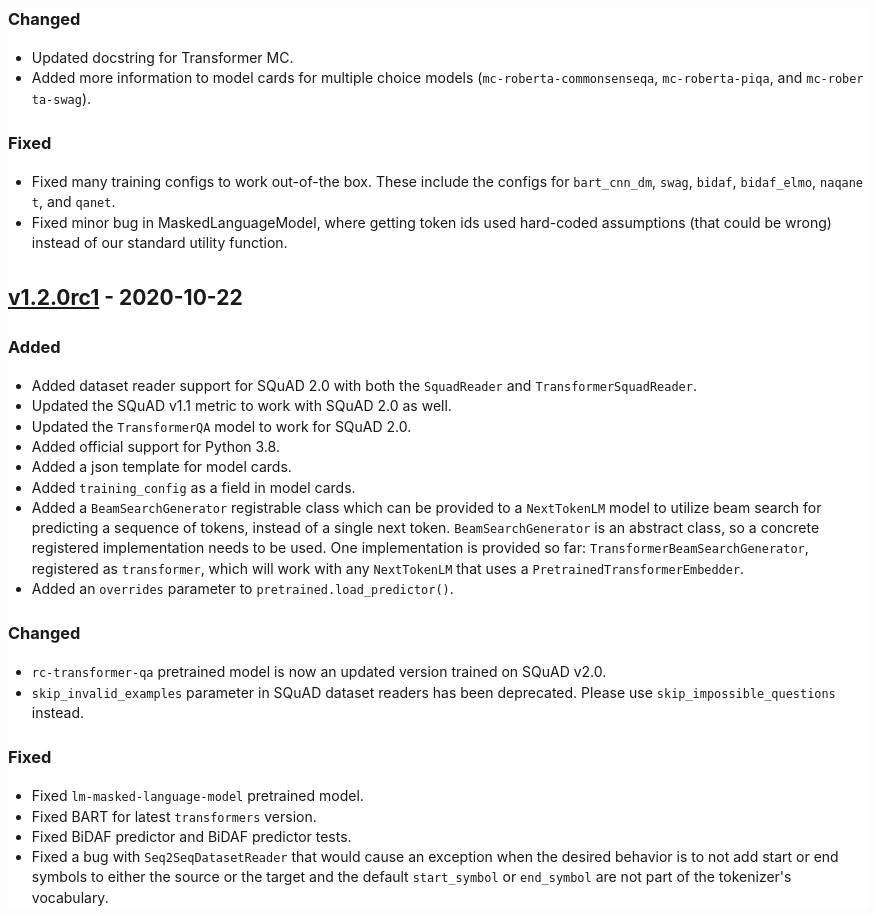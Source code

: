 ### Changed

- Updated docstring for Transformer MC.
- Added more information to model cards for multiple choice models (`mc-roberta-commonsenseqa`,
`mc-roberta-piqa`, and `mc-roberta-swag`).

### Fixed

- Fixed many training configs to work out-of-the box. These include the configs for `bart_cnn_dm`, `swag`, `bidaf`, `bidaf_elmo`,
  `naqanet`, and `qanet`.
- Fixed minor bug in MaskedLanguageModel, where getting token ids used hard-coded assumptions (that
  could be wrong) instead of our standard utility function.


## [v1.2.0rc1](https://github.com/allenai/allennlp-models/releases/tag/v1.2.0rc1) - 2020-10-22

### Added

- Added dataset reader support for SQuAD 2.0 with both the `SquadReader` and `TransformerSquadReader`.
- Updated the SQuAD v1.1 metric to work with SQuAD 2.0 as well.
- Updated the `TransformerQA` model to work for SQuAD 2.0.
- Added official support for Python 3.8.
- Added a json template for model cards.
- Added `training_config` as a field in model cards.
- Added a `BeamSearchGenerator` registrable class which can be provided to a `NextTokenLM` model
  to utilize beam search for predicting a sequence of tokens, instead of a single next token.
  `BeamSearchGenerator` is an abstract class, so a concrete registered implementation needs to be used.
  One implementation is provided so far: `TransformerBeamSearchGenerator`, registered as `transformer`,
  which will work with any `NextTokenLM` that uses a `PretrainedTransformerEmbedder`.
- Added an `overrides` parameter to `pretrained.load_predictor()`.

### Changed

- `rc-transformer-qa` pretrained model is now an updated version trained on SQuAD v2.0.
- `skip_invalid_examples` parameter in SQuAD dataset readers has been deprecated. Please use
  `skip_impossible_questions` instead.

### Fixed

- Fixed `lm-masked-language-model` pretrained model.
- Fixed BART for latest `transformers` version.
- Fixed BiDAF predictor and BiDAF predictor tests.
- Fixed a bug with `Seq2SeqDatasetReader` that would cause an exception when
  the desired behavior is to not add start or end symbols to either the source or the target
  and the default `start_symbol` or `end_symbol` are not part of the tokenizer's vocabulary.


